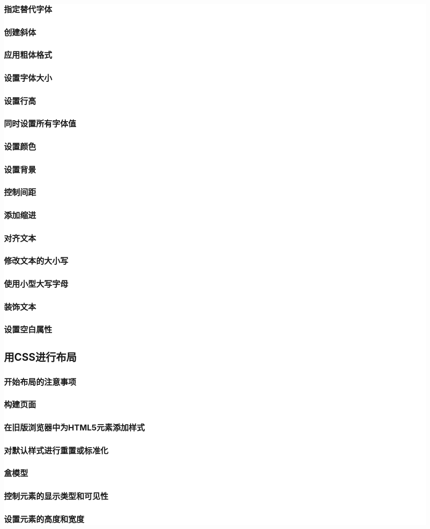 ### 指定替代字体

### 创建斜体

### 应用粗体格式

### 设置字体大小

### 设置行高

### 同时设置所有字体值

### 设置颜色

### 设置背景

### 控制间距

### 添加缩进

### 对齐文本

### 修改文本的大小写

### 使用小型大写字母

### 装饰文本

### 设置空白属性

## 用CSS进行布局

### 开始布局的注意事项

### 构建页面

### 在旧版浏览器中为HTML5元素添加样式

### 对默认样式进行重置或标准化

### 盒模型

### 控制元素的显示类型和可见性

### 设置元素的高度和宽度

